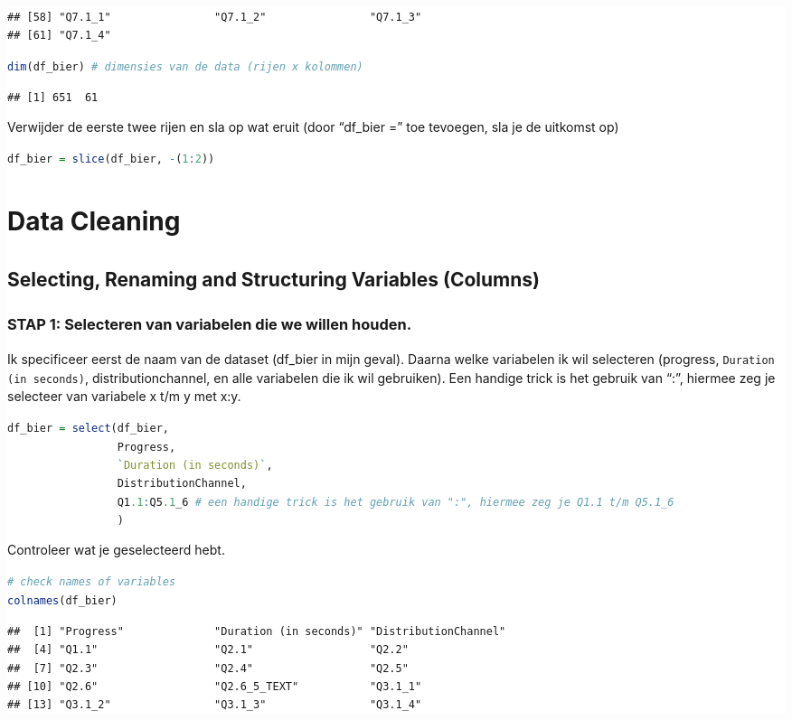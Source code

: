     ## [58] "Q7.1_1"                "Q7.1_2"                "Q7.1_3"               
    ## [61] "Q7.1_4"

``` r
dim(df_bier) # dimensies van de data (rijen x kolommen)
```

    ## [1] 651  61

Verwijder de eerste twee rijen en sla op wat eruit (door “df_bier =” toe
tevoegen, sla je de uitkomst op)

``` r
df_bier = slice(df_bier, -(1:2))
```

# Data Cleaning

## Selecting, Renaming and Structuring Variables (Columns)

### STAP 1: Selecteren van variabelen die we willen houden.

Ik specificeer eerst de naam van de dataset (df_bier in mijn geval).
Daarna welke variabelen ik wil selecteren (progress,
`Duration (in seconds)`, distributionchannel, en alle variabelen die ik
wil gebruiken). Een handige trick is het gebruik van “:”, hiermee zeg je
selecteer van variabele x t/m y met x:y.

``` r
df_bier = select(df_bier, 
                 Progress,
                 `Duration (in seconds)`,
                 DistributionChannel,
                 Q1.1:Q5.1_6 # een handige trick is het gebruik van ":", hiermee zeg je Q1.1 t/m Q5.1_6
                 )
```

Controleer wat je geselecteerd hebt.

``` r
# check names of variables
colnames(df_bier)
```

    ##  [1] "Progress"              "Duration (in seconds)" "DistributionChannel"  
    ##  [4] "Q1.1"                  "Q2.1"                  "Q2.2"                 
    ##  [7] "Q2.3"                  "Q2.4"                  "Q2.5"                 
    ## [10] "Q2.6"                  "Q2.6_5_TEXT"           "Q3.1_1"               
    ## [13] "Q3.1_2"                "Q3.1_3"                "Q3.1_4"               